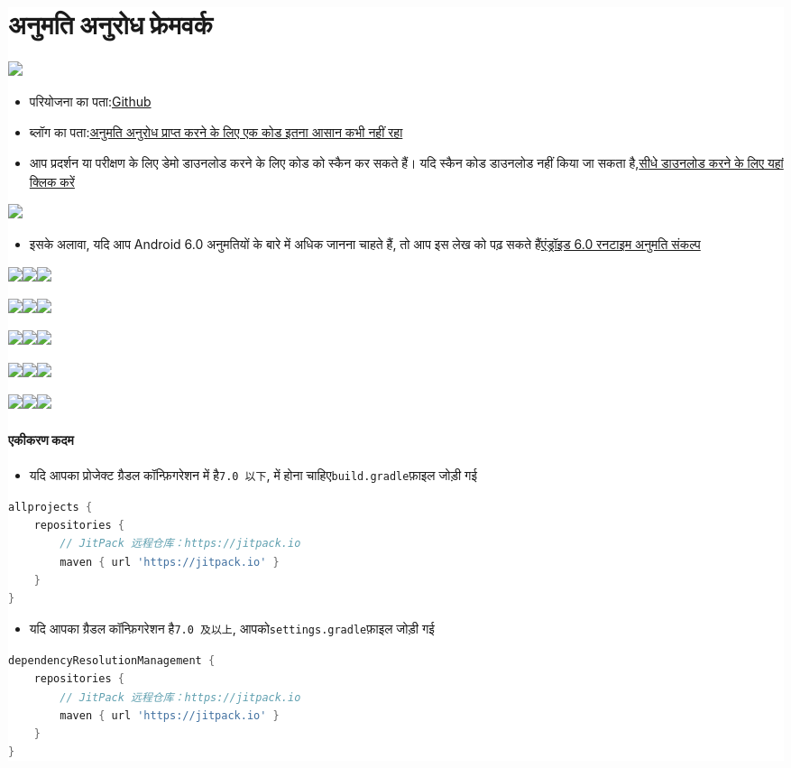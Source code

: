 # अनुमति अनुरोध फ्रेमवर्क

![](logo.png)

-   परियोजना का पता:[Github](https://github.com/getActivity/XXPermissions)

-   ब्लॉग का पता:[अनुमति अनुरोध प्राप्त करने के लिए एक कोड इतना आसान कभी नहीं रहा](https://www.jianshu.com/p/c69ff8a445ed)

-   आप प्रदर्शन या परीक्षण के लिए डेमो डाउनलोड करने के लिए कोड को स्कैन कर सकते हैं। यदि स्कैन कोड डाउनलोड नहीं किया जा सकता है,[सीधे डाउनलोड करने के लिए यहां क्लिक करें](https://github.com/getActivity/XXPermissions/releases/download/16.2/XXPermissions.apk)

![](picture/demo_code.png)

-   इसके अलावा, यदि आप Android 6.0 अनुमतियों के बारे में अधिक जानना चाहते हैं, तो आप इस लेख को पढ़ सकते हैं[एंड्रॉइड 6.0 रनटाइम अनुमति संकल्प](https://www.jianshu.com/p/6a4dff744031)

![](picture/1.jpg)![](picture/2.jpg)![](picture/3.jpg)

![](picture/4.jpg)![](picture/5.jpg)![](picture/6.jpg)

![](picture/7.jpg)![](picture/8.jpg)![](picture/9.jpg)

![](picture/10.jpg)![](picture/11.jpg)![](picture/12.jpg)

![](picture/13.jpg)![](picture/14.jpg)![](picture/15.jpg)

#### एकीकरण कदम

-   यदि आपका प्रोजेक्ट ग्रैडल कॉन्फ़िगरेशन में है`7.0 以下`, में होना चाहिए`build.gradle`फ़ाइल जोड़ी गई

```groovy
allprojects {
    repositories {
        // JitPack 远程仓库：https://jitpack.io
        maven { url 'https://jitpack.io' }
    }
}
```

-   यदि आपका ग्रैडल कॉन्फ़िगरेशन है`7.0 及以上`, आपको`settings.gradle`फ़ाइल जोड़ी गई

```groovy
dependencyResolutionManagement {
    repositories {
        // JitPack 远程仓库：https://jitpack.io
        maven { url 'https://jitpack.io' }
    }
}
```
